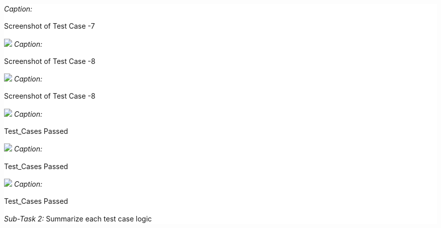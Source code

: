 <tr><td> <em>Caption:</em> <p>Screenshot of Test Case -7<br></p>
</td></tr>
<tr><td><img width="768px" src="https://user-images.githubusercontent.com/123420651/228433496-60bf461b-63ca-4b30-9d94-112f8bcc5b64.png"/></td></tr>
<tr><td> <em>Caption:</em> <p>Screenshot of Test Case -8<br></p>
</td></tr>
<tr><td><img width="768px" src="https://user-images.githubusercontent.com/123420651/228433567-cb725ce7-9438-4233-a985-bbb3b24aa052.png"/></td></tr>
<tr><td> <em>Caption:</em> <p>Screenshot of Test Case -8<br></p>
</td></tr>
<tr><td><img width="768px" src="https://user-images.githubusercontent.com/123420651/228433795-8191cf71-e920-43e5-a89a-6a3e9a16a56e.png"/></td></tr>
<tr><td> <em>Caption:</em> <p>Test_Cases Passed<br></p>
</td></tr>
<tr><td><img width="768px" src="https://user-images.githubusercontent.com/123420651/228433874-53b74805-0d5b-42ec-8dd2-9be35b3183a9.png"/></td></tr>
<tr><td> <em>Caption:</em> <p>Test_Cases Passed<br></p>
</td></tr>
<tr><td><img width="768px" src="https://user-images.githubusercontent.com/123420651/228433912-84bea1e5-cd22-4bfd-aa50-796eb85b65f9.png"/></td></tr>
<tr><td> <em>Caption:</em> <p>Test_Cases Passed<br></p>
</td></tr>
</table></td></tr>
<tr><td> <em>Sub-Task 2: </em> Summarize each test case logic</td></tr>